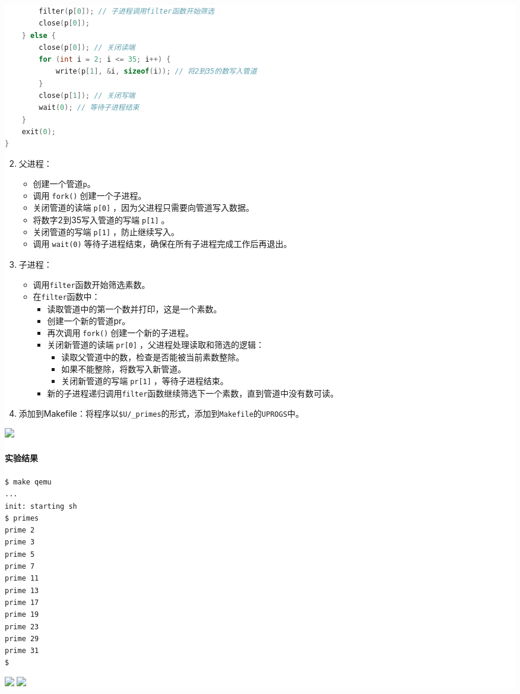 ```c
        filter(p[0]); // 子进程调用filter函数开始筛选
        close(p[0]);
    } else {
        close(p[0]); // 关闭读端
        for (int i = 2; i <= 35; i++) {
            write(p[1], &i, sizeof(i)); // 将2到35的数写入管道
        }
        close(p[1]); // 关闭写端
        wait(0); // 等待子进程结束
    }
    exit(0);
}

```
2. 父进程：
    - 创建一个管道`p`。
    - 调用 `fork()` 创建一个子进程。
    - 关闭管道的读端 `p[0]` ，因为父进程只需要向管道写入数据。
    - 将数字2到35写入管道的写端 `p[1]` 。
    - 关闭管道的写端 `p[1]` ，防止继续写入。
    - 调用 `wait(0)` 等待子进程结束，确保在所有子进程完成工作后再退出。
3. 子进程：
    
    - 调用`filter`函数开始筛选素数。
    - 在`filter`函数中：
        - 读取管道中的第一个数并打印，这是一个素数。
        - 创建一个新的管道pr。
        -  再次调用 `fork()` 创建一个新的子进程。
        - 关闭新管道的读端 `pr[0]` ，父进程处理读取和筛选的逻辑：
            - 读取父管道中的数，检查是否能被当前素数整除。
            - 如果不能整除，将数写入新管道。
            - 关闭新管道的写端 `pr[1]` ，等待子进程结束。
        - 新的子进程递归调用`filter`函数继续筛选下一个素数，直到管道中没有数可读。
4. 添加到Makefile：将程序以`$U/_primes`的形式，添加到`Makefile`的`UPROGS`中。

![](../Xv6_Lab_Report_2022/src/Lab1-primes-2.jpg)

#### 实验结果
```bash
$ make qemu
...
init: starting sh
$ primes
prime 2
prime 3
prime 5
prime 7
prime 11
prime 13
prime 17
prime 19
prime 23
prime 29
prime 31
$
```
![](../Xv6_Lab_Report_2022/src/Lab1-primes-3.jpg)
![](../Xv6_Lab_Report_2022/src/Lab1-primes-4.jpg)
